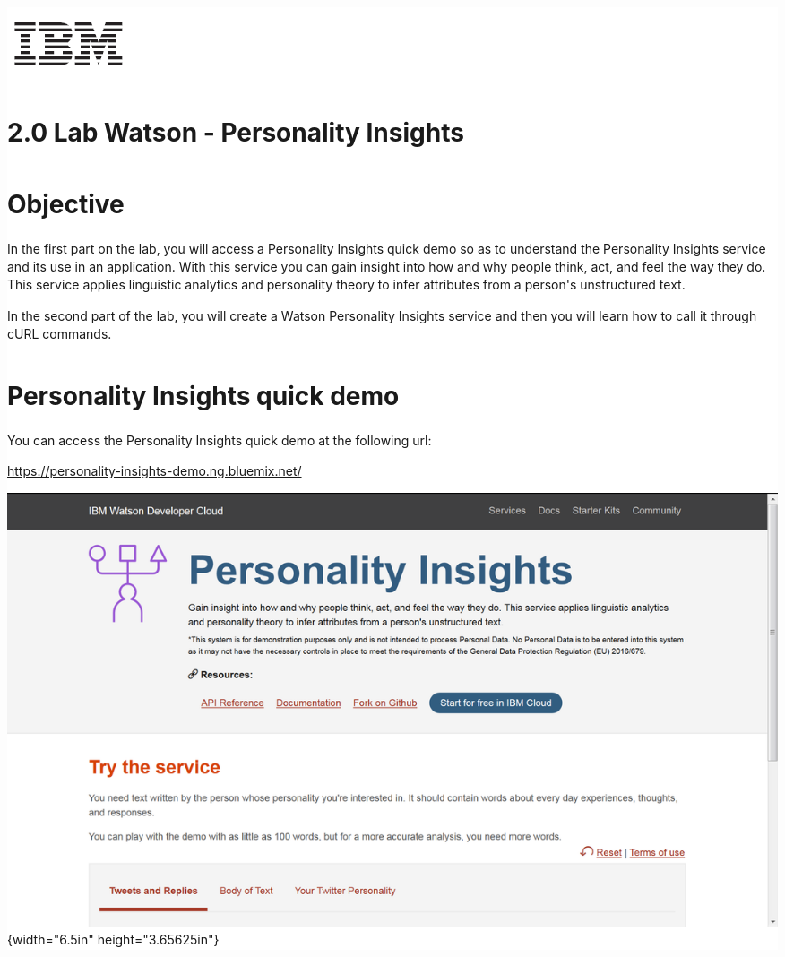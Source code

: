 ![](.//media/image1.png)

# 2.0 Lab Watson - Personality Insights

Objective
=========

In the first part on the lab, you will access a Personality Insights quick demo so as to understand the Personality Insights service and its use in an application. With this service you can gain insight into how
and why people think, act, and feel the way they do. This service applies linguistic analytics and personality theory to infer attributes from a person\'s unstructured text.

In the second part of the lab, you will create a Watson Personality Insights service and then you will learn how to call it through cURL commands.

Personality Insights quick demo
===============================

You can access the Personality Insights quick demo at the following url:

<https://personality-insights-demo.ng.bluemix.net/>

![](.//media/image2.png){width="6.5in" height="3.65625in"}
